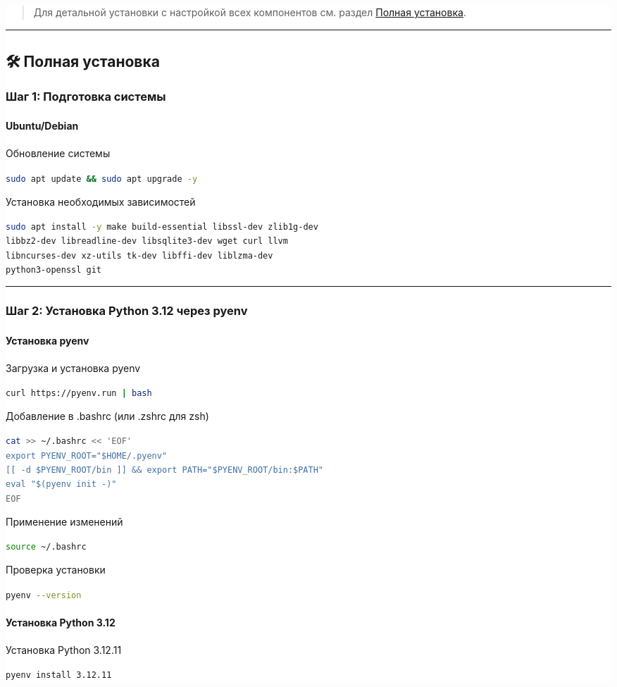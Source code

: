 > Для детальной установки с настройкой всех компонентов см. раздел [Полная установка](#️-полная-установка).

---

## 🛠️ Полная установка

### Шаг 1: Подготовка системы

#### Ubuntu/Debian

Обновление системы
```bash
sudo apt update && sudo apt upgrade -y
```

Установка необходимых зависимостей
```bash
sudo apt install -y make build-essential libssl-dev zlib1g-dev
libbz2-dev libreadline-dev libsqlite3-dev wget curl llvm
libncurses-dev xz-utils tk-dev libffi-dev liblzma-dev
python3-openssl git
```
---

### Шаг 2: Установка Python 3.12 через pyenv

#### Установка pyenv

Загрузка и установка pyenv
```bash
curl https://pyenv.run | bash
```

Добавление в .bashrc (или .zshrc для zsh)
```bash
cat >> ~/.bashrc << 'EOF'
export PYENV_ROOT="$HOME/.pyenv"
[[ -d $PYENV_ROOT/bin ]] && export PATH="$PYENV_ROOT/bin:$PATH"
eval "$(pyenv init -)"
EOF
```

Применение изменений
```bash
source ~/.bashrc
```

Проверка установки
```bash
pyenv --version
```

#### Установка Python 3.12

Установка Python 3.12.11
```bash
pyenv install 3.12.11
```
